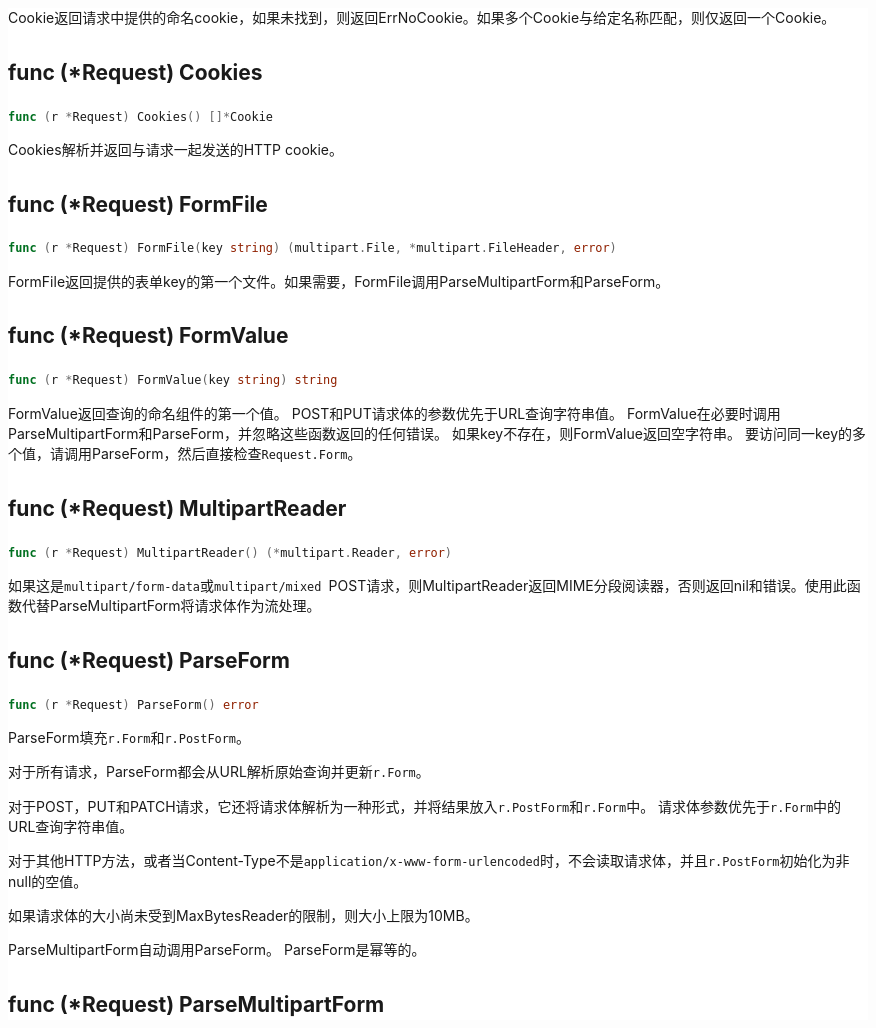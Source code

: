 Cookie返回请求中提供的命名cookie，如果未找到，则返回ErrNoCookie。如果多个Cookie与给定名称匹配，则仅返回一个Cookie。

## func (*Request) Cookies

```go
func (r *Request) Cookies() []*Cookie
```

Cookies解析并返回与请求一起发送的HTTP cookie。

## func (*Request) FormFile

```go
func (r *Request) FormFile(key string) (multipart.File, *multipart.FileHeader, error)
```

FormFile返回提供的表单key的第一个文件。如果需要，FormFile调用ParseMultipartForm和ParseForm。

## func (*Request) FormValue

```go
func (r *Request) FormValue(key string) string
```

FormValue返回查询的命名组件的第一个值。 POST和PUT请求体的参数优先于URL查询字符串值。 FormValue在必要时调用ParseMultipartForm和ParseForm，并忽略这些函数返回的任何错误。 如果key不存在，则FormValue返回空字符串。 要访问同一key的多个值，请调用ParseForm，然后直接检查`Request.Form`。

## func (*Request) MultipartReader

```go
func (r *Request) MultipartReader() (*multipart.Reader, error)
```

如果这是`multipart/form-data`或`multipart/mixed `POST请求，则MultipartReader返回MIME分段阅读器，否则返回nil和错误。使用此函数代替ParseMultipartForm将请求体作为流处理。

## func (*Request) ParseForm

```go
func (r *Request) ParseForm() error
```

ParseForm填充`r.Form`和`r.PostForm`。

对于所有请求，ParseForm都会从URL解析原始查询并更新`r.Form`。

对于POST，PUT和PATCH请求，它还将请求体解析为一种形式，并将结果放入`r.PostForm`和`r.Form`中。 请求体参数优先于`r.Form`中的URL查询字符串值。

对于其他HTTP方法，或者当Content-Type不是`application/x-www-form-urlencoded`时，不会读取请求体，并且`r.PostForm`初始化为非null的空值。

如果请求体的大小尚未受到MaxBytesReader的限制，则大小上限为10MB。

ParseMultipartForm自动调用ParseForm。 ParseForm是幂等的。

## func (*Request) ParseMultipartForm
